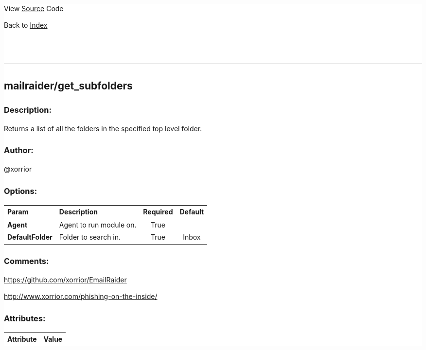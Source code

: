 View [Source](https://github.com/EmpireProject/Empire/blob/master/data/module_source/management/mailraider) Code

Back to [Index](#index)

<br><br/>

 
*****

## mailraider/get_subfolders

### Description: 

Returns a list of all the folders in the specified top level folder.

### Author:

@xorrior

### Options:

| Param | Description | Required | Default |
| :--- | :--- | :---: | :---: |
| **Agent** | Agent to run module on. | True |  |
| **DefaultFolder** | Folder to search in. | True | Inbox |

### Comments:

https://github.com/xorrior/EmailRaider

http://www.xorrior.com/phishing-on-the-inside/

### Attributes:

| Attribute | Value|
| :--- | :--- |
